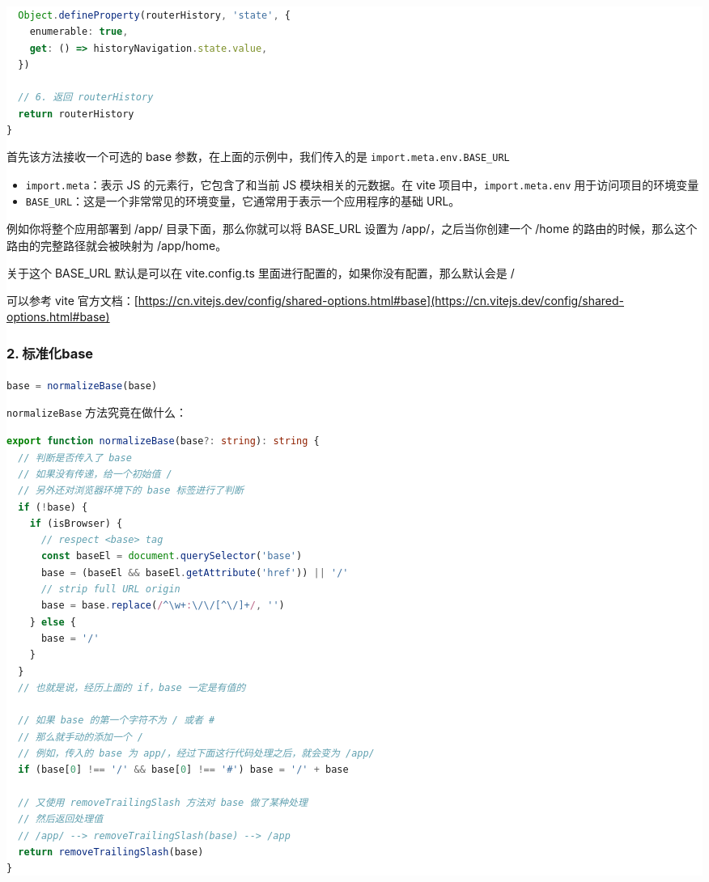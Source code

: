 ```ts
  Object.defineProperty(routerHistory, 'state', {
    enumerable: true,
    get: () => historyNavigation.state.value,
  })

  // 6. 返回 routerHistory
  return routerHistory
}
```

首先该方法接收一个可选的 base 参数，在上面的示例中，我们传入的是 `import.meta.env.BASE_URL`

- `import.meta`：表示 JS 的元素行，它包含了和当前 JS 模块相关的元数据。在 vite 项目中，`import.meta.env` 用于访问项目的环境变量
- `BASE_URL`：这是一个非常常见的环境变量，它通常用于表示一个应用程序的基础 URL。

例如你将整个应用部署到 /app/ 目录下面，那么你就可以将 BASE_URL 设置为 /app/，之后当你创建一个 /home 的路由的时候，那么这个路由的完整路径就会被映射为 /app/home。

关于这个 BASE_URL 默认是可以在 vite.config.ts 里面进行配置的，如果你没有配置，那么默认会是 /

可以参考 vite 官方文档：[https://cn.vitejs.dev/config/shared-options.html#base](https://cn.vitejs.dev/config/shared-options.html#base)

### 2. 标准化base

```ts
base = normalizeBase(base)
```

`normalizeBase` 方法究竟在做什么：

```ts
export function normalizeBase(base?: string): string {
  // 判断是否传入了 base
  // 如果没有传递，给一个初始值 /
  // 另外还对浏览器环境下的 base 标签进行了判断
  if (!base) {
    if (isBrowser) {
      // respect <base> tag
      const baseEl = document.querySelector('base')
      base = (baseEl && baseEl.getAttribute('href')) || '/'
      // strip full URL origin
      base = base.replace(/^\w+:\/\/[^\/]+/, '')
    } else {
      base = '/'
    }
  }
  // 也就是说，经历上面的 if，base 一定是有值的

  // 如果 base 的第一个字符不为 / 或者 # 
  // 那么就手动的添加一个 /
  // 例如，传入的 base 为 app/，经过下面这行代码处理之后，就会变为 /app/
  if (base[0] !== '/' && base[0] !== '#') base = '/' + base

  // 又使用 removeTrailingSlash 方法对 base 做了某种处理
  // 然后返回处理值
  // /app/ --> removeTrailingSlash(base) --> /app
  return removeTrailingSlash(base)
}
```


  [x: number]: HistoryStateValue
  [x: string]: HistoryStateValue